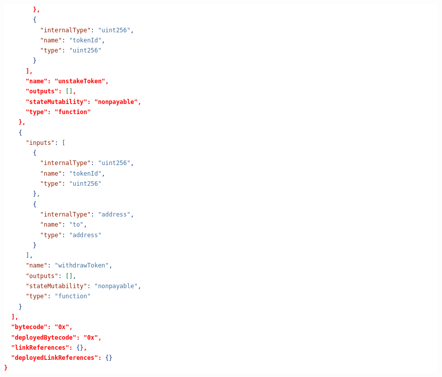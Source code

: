 ```json
        },
        {
          "internalType": "uint256",
          "name": "tokenId",
          "type": "uint256"
        }
      ],
      "name": "unstakeToken",
      "outputs": [],
      "stateMutability": "nonpayable",
      "type": "function"
    },
    {
      "inputs": [
        {
          "internalType": "uint256",
          "name": "tokenId",
          "type": "uint256"
        },
        {
          "internalType": "address",
          "name": "to",
          "type": "address"
        }
      ],
      "name": "withdrawToken",
      "outputs": [],
      "stateMutability": "nonpayable",
      "type": "function"
    }
  ],
  "bytecode": "0x",
  "deployedBytecode": "0x",
  "linkReferences": {},
  "deployedLinkReferences": {}
}

```

